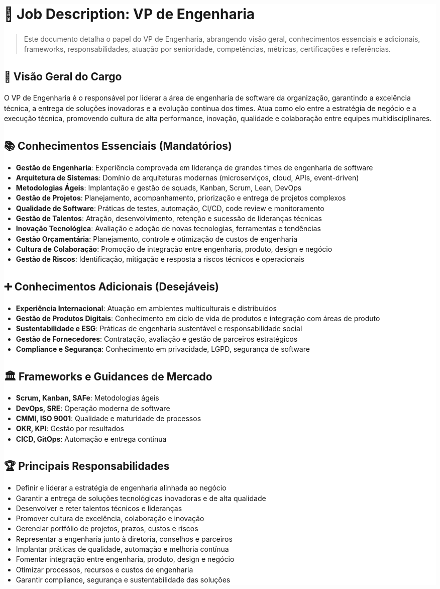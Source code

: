 # 🏢 Job Description: VP de Engenharia


> Este documento detalha o papel do VP de Engenharia, abrangendo visão geral, conhecimentos essenciais e adicionais, frameworks, responsabilidades, atuação por senioridade, competências, métricas, certificações e referências.


## 🧐 Visão Geral do Cargo

O VP de Engenharia é o responsável por liderar a área de engenharia de software da organização, garantindo a excelência técnica, a entrega de soluções inovadoras e a evolução contínua dos times. Atua como elo entre a estratégia de negócio e a execução técnica, promovendo cultura de alta performance, inovação, qualidade e colaboração entre equipes multidisciplinares.

## 📚 Conhecimentos Essenciais (Mandatórios)

- **Gestão de Engenharia**: Experiência comprovada em liderança de grandes times de engenharia de software
- **Arquitetura de Sistemas**: Domínio de arquiteturas modernas (microserviços, cloud, APIs, event-driven)
- **Metodologias Ágeis**: Implantação e gestão de squads, Kanban, Scrum, Lean, DevOps
- **Gestão de Projetos**: Planejamento, acompanhamento, priorização e entrega de projetos complexos
- **Qualidade de Software**: Práticas de testes, automação, CI/CD, code review e monitoramento
- **Gestão de Talentos**: Atração, desenvolvimento, retenção e sucessão de lideranças técnicas
- **Inovação Tecnológica**: Avaliação e adoção de novas tecnologias, ferramentas e tendências
- **Gestão Orçamentária**: Planejamento, controle e otimização de custos de engenharia
- **Cultura de Colaboração**: Promoção de integração entre engenharia, produto, design e negócio
- **Gestão de Riscos**: Identificação, mitigação e resposta a riscos técnicos e operacionais

## ➕ Conhecimentos Adicionais (Desejáveis)

- **Experiência Internacional**: Atuação em ambientes multiculturais e distribuídos
- **Gestão de Produtos Digitais**: Conhecimento em ciclo de vida de produtos e integração com áreas de produto
- **Sustentabilidade e ESG**: Práticas de engenharia sustentável e responsabilidade social
- **Gestão de Fornecedores**: Contratação, avaliação e gestão de parceiros estratégicos
- **Compliance e Segurança**: Conhecimento em privacidade, LGPD, segurança de software

## 🏛️ Frameworks e Guidances de Mercado

- **Scrum, Kanban, SAFe**: Metodologias ágeis
- **DevOps, SRE**: Operação moderna de software
- **CMMI, ISO 9001**: Qualidade e maturidade de processos
- **OKR, KPI**: Gestão por resultados
- **CICD, GitOps**: Automação e entrega contínua

## 🏆 Principais Responsabilidades

- Definir e liderar a estratégia de engenharia alinhada ao negócio
- Garantir a entrega de soluções tecnológicas inovadoras e de alta qualidade
- Desenvolver e reter talentos técnicos e lideranças
- Promover cultura de excelência, colaboração e inovação
- Gerenciar portfólio de projetos, prazos, custos e riscos
- Representar a engenharia junto à diretoria, conselhos e parceiros
- Implantar práticas de qualidade, automação e melhoria contínua
- Fomentar integração entre engenharia, produto, design e negócio
- Otimizar processos, recursos e custos de engenharia
- Garantir compliance, segurança e sustentabilidade das soluções

